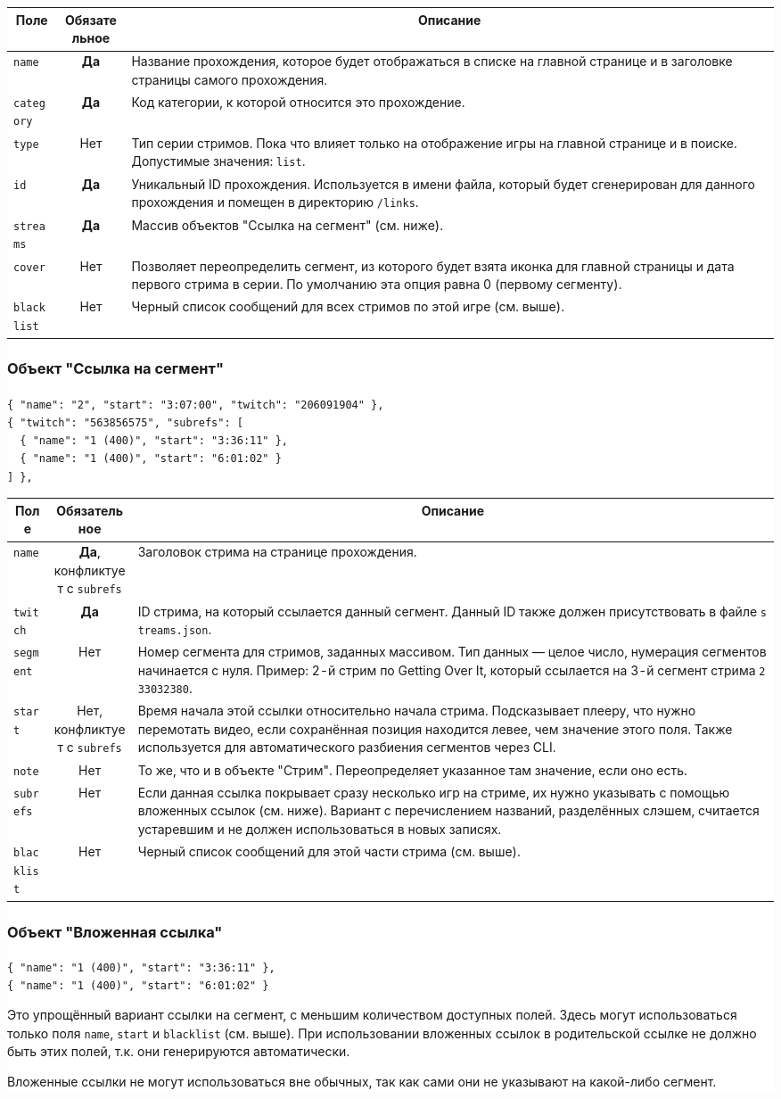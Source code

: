 | Поле | Обязательное | Описание |
| ---- | :----------: | -------- |
| `name` | **Да** | Название прохождения, которое будет отображаться в списке на главной странице и в заголовке страницы самого прохождения. |
| `category` | **Да** | Код категории, к которой относится это прохождение. |
| `type` | Нет | Тип серии стримов. Пока что влияет только на отображение игры на главной странице и в поиске. Допустимые значения: `list`. |
| `id` | **Да** | Уникальный ID прохождения. Используется в имени файла, который будет сгенерирован для данного прохождения и помещен в директорию `/links`. |
| `streams` | **Да** | Массив объектов "Ссылка на сегмент" (см. ниже). |
| `cover` | Нет | Позволяет переопределить сегмент, из которого будет взята иконка для главной страницы и дата первого стрима в серии. По умолчанию эта опция равна 0 (первому сегменту). |
| `blacklist` | Нет | Черный список сообщений для всех стримов по этой игре (см. выше). |

### Объект "Ссылка на сегмент"

```
{ "name": "2", "start": "3:07:00", "twitch": "206091904" },
{ "twitch": "563856575", "subrefs": [
  { "name": "1 (400)", "start": "3:36:11" },
  { "name": "1 (400)", "start": "6:01:02" }
] },
```

| Поле | Обязательное | Описание |
| ---- | :----------: | -------- |
| `name` | **Да**, конфликтует с `subrefs` | Заголовок стрима на странице прохождения. |
| `twitch` | **Да** | ID стрима, на который ссылается данный сегмент. Данный ID также должен присутствовать в файле `streams.json`. |
| `segment` | Нет | Номер сегмента для стримов, заданных массивом. Тип данных — целое число, нумерация сегментов начинается с нуля. Пример: 2-й стрим по Getting Over It, который ссылается на 3-й сегмент стрима `233032380`. |
| `start` | Нет, конфликтует с `subrefs` | Время начала этой ссылки относительно начала стрима. Подсказывает плееру, что нужно перемотать видео, если сохранённая позиция находится левее, чем значение этого поля. Также используется для автоматического разбиения сегментов через CLI. |
| `note` | Нет | То же, что и в объекте "Стрим". Переопределяет указанное там значение, если оно есть. |
| `subrefs` | Нет | Если данная ссылка покрывает сразу несколько игр на стриме, их нужно указывать с помощью вложенных ссылок (см. ниже). Вариант с перечислением названий, разделённых слэшем, считается устаревшим и не должен использоваться в новых записях. |
| `blacklist` | Нет | Черный список сообщений для этой части стрима (см. выше). |

### Объект "Вложенная ссылка"

```
{ "name": "1 (400)", "start": "3:36:11" },
{ "name": "1 (400)", "start": "6:01:02" }
```

Это упрощённый вариант ссылки на сегмент, с меньшим количеством доступных полей. Здесь могут использоваться только поля `name`, `start` и `blacklist` (см. выше). При использовании вложенных ссылок в родительской ссылке не должно быть этих полей, т.к. они генерируются автоматически.

Вложенные ссылки не могут использоваться вне обычных, так как сами они не указывают на какой-либо сегмент.

